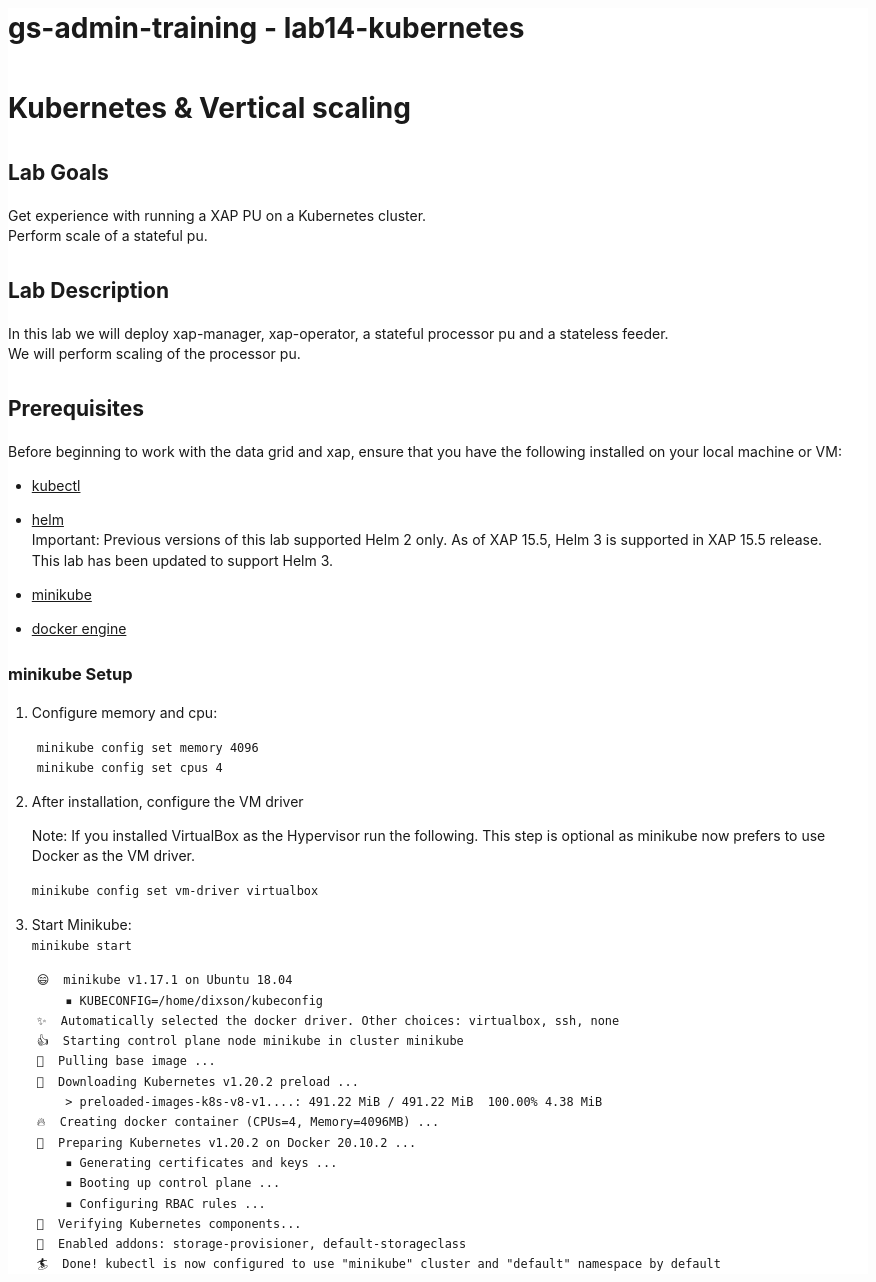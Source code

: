 # gs-admin-training - lab14-kubernetes

# Kubernetes & Vertical scaling

## Lab Goals

Get experience with running a XAP PU on a Kubernetes cluster.  
Perform scale of a stateful pu.

## Lab Description
In this lab we will deploy xap-manager, xap-operator, a stateful processor pu and a stateless feeder.  
We will perform scaling of the processor pu.

## Prerequisites
Before beginning to work with the data grid and xap, ensure that you have the following installed on your local machine or VM:

 * [kubectl](https://kubernetes.io/docs/tasks/tools/install-kubectl/)

 * [helm](https://docs.helm.sh/using_helm/#quickstart-guide)  
   Important: Previous versions of this lab supported Helm 2 only. As of XAP 15.5, Helm 3 is supported in XAP 15.5 release.  
   This lab has been updated to support Helm 3.
 * [minikube](https://kubernetes.io/docs/setup/minikube/)
 * [docker engine](https://docs.docker.com/engine/install/)

### minikube Setup ###
1. Configure memory and cpu:

```
    minikube config set memory 4096
    minikube config set cpus 4
```
    
2. After installation, configure the VM driver

   Note: If you installed VirtualBox as the Hypervisor run the following. This step is optional as minikube now prefers to use Docker as the VM driver.

   `minikube config set vm-driver virtualbox`

3. Start Minikube:  
   `minikube start`
```    
    😄  minikube v1.17.1 on Ubuntu 18.04
        ▪ KUBECONFIG=/home/dixson/kubeconfig
    ✨  Automatically selected the docker driver. Other choices: virtualbox, ssh, none
    👍  Starting control plane node minikube in cluster minikube
    🚜  Pulling base image ...
    💾  Downloading Kubernetes v1.20.2 preload ...
        > preloaded-images-k8s-v8-v1....: 491.22 MiB / 491.22 MiB  100.00% 4.38 MiB
    🔥  Creating docker container (CPUs=4, Memory=4096MB) ...
    🐳  Preparing Kubernetes v1.20.2 on Docker 20.10.2 ...
        ▪ Generating certificates and keys ...
        ▪ Booting up control plane ...
        ▪ Configuring RBAC rules ...
    🔎  Verifying Kubernetes components...
    🌟  Enabled addons: storage-provisioner, default-storageclass
    🏄  Done! kubectl is now configured to use "minikube" cluster and "default" namespace by default
```
